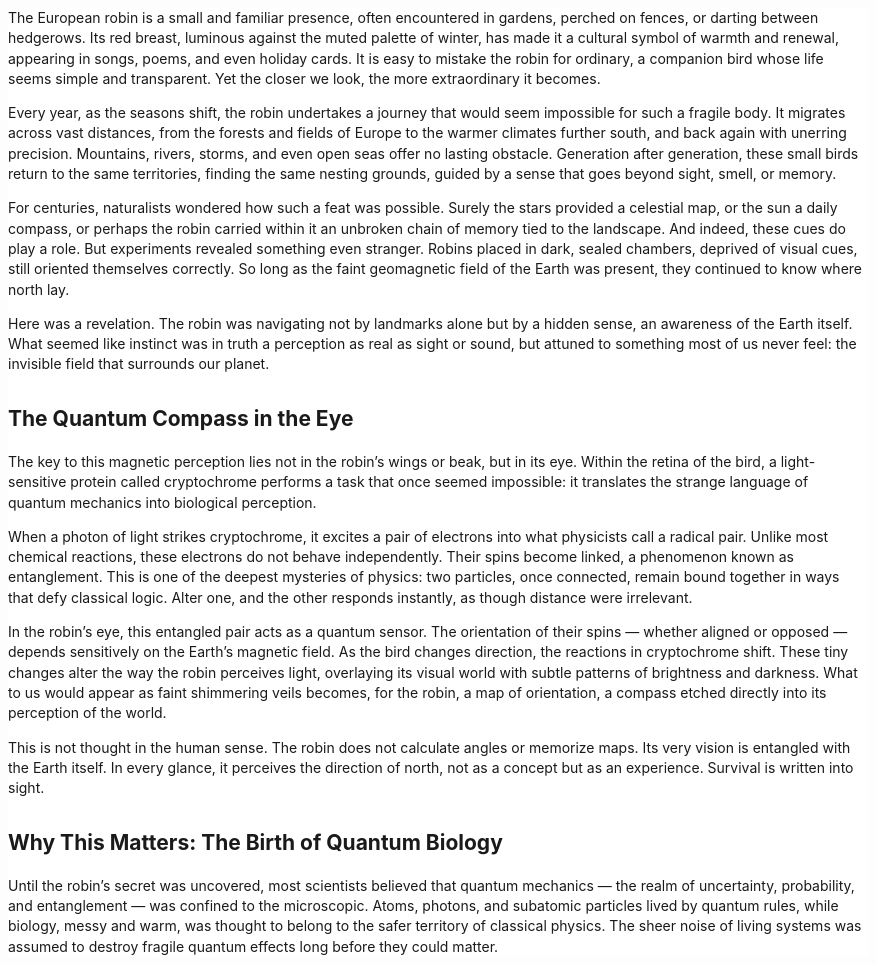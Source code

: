 
The European robin is a small and familiar presence, often encountered in gardens, perched on fences, or darting between hedgerows. Its red breast, luminous against the muted palette of winter, has made it a cultural symbol of warmth and renewal, appearing in songs, poems, and even holiday cards. It is easy to mistake the robin for ordinary, a companion bird whose life seems simple and transparent. Yet the closer we look, the more extraordinary it becomes.

Every year, as the seasons shift, the robin undertakes a journey that would seem impossible for such a fragile body. It migrates across vast distances, from the forests and fields of Europe to the warmer climates further south, and back again with unerring precision. Mountains, rivers, storms, and even open seas offer no lasting obstacle. Generation after generation, these small birds return to the same territories, finding the same nesting grounds, guided by a sense that goes beyond sight, smell, or memory.

For centuries, naturalists wondered how such a feat was possible. Surely the stars provided a celestial map, or the sun a daily compass, or perhaps the robin carried within it an unbroken chain of memory tied to the landscape. And indeed, these cues do play a role. But experiments revealed something even stranger. Robins placed in dark, sealed chambers, deprived of visual cues, still oriented themselves correctly. So long as the faint geomagnetic field of the Earth was present, they continued to know where north lay.

Here was a revelation. The robin was navigating not by landmarks alone but by a hidden sense, an awareness of the Earth itself. What seemed like instinct was in truth a perception as real as sight or sound, but attuned to something most of us never feel: the invisible field that surrounds our planet.

## The Quantum Compass in the Eye

The key to this magnetic perception lies not in the robin’s wings or beak, but in its eye. Within the retina of the bird, a light-sensitive protein called cryptochrome performs a task that once seemed impossible: it translates the strange language of quantum mechanics into biological perception.

When a photon of light strikes cryptochrome, it excites a pair of electrons into what physicists call a radical pair. Unlike most chemical reactions, these electrons do not behave independently. Their spins become linked, a phenomenon known as entanglement. This is one of the deepest mysteries of physics: two particles, once connected, remain bound together in ways that defy classical logic. Alter one, and the other responds instantly, as though distance were irrelevant.

In the robin’s eye, this entangled pair acts as a quantum sensor. The orientation of their spins — whether aligned or opposed — depends sensitively on the Earth’s magnetic field. As the bird changes direction, the reactions in cryptochrome shift. These tiny changes alter the way the robin perceives light, overlaying its visual world with subtle patterns of brightness and darkness. What to us would appear as faint shimmering veils becomes, for the robin, a map of orientation, a compass etched directly into its perception of the world.

This is not thought in the human sense. The robin does not calculate angles or memorize maps. Its very vision is entangled with the Earth itself. In every glance, it perceives the direction of north, not as a concept but as an experience. Survival is written into sight.

## Why This Matters: The Birth of Quantum Biology

Until the robin’s secret was uncovered, most scientists believed that quantum mechanics — the realm of uncertainty, probability, and entanglement — was confined to the microscopic. Atoms, photons, and subatomic particles lived by quantum rules, while biology, messy and warm, was thought to belong to the safer territory of classical physics. The sheer noise of living systems was assumed to destroy fragile quantum effects long before they could matter.
